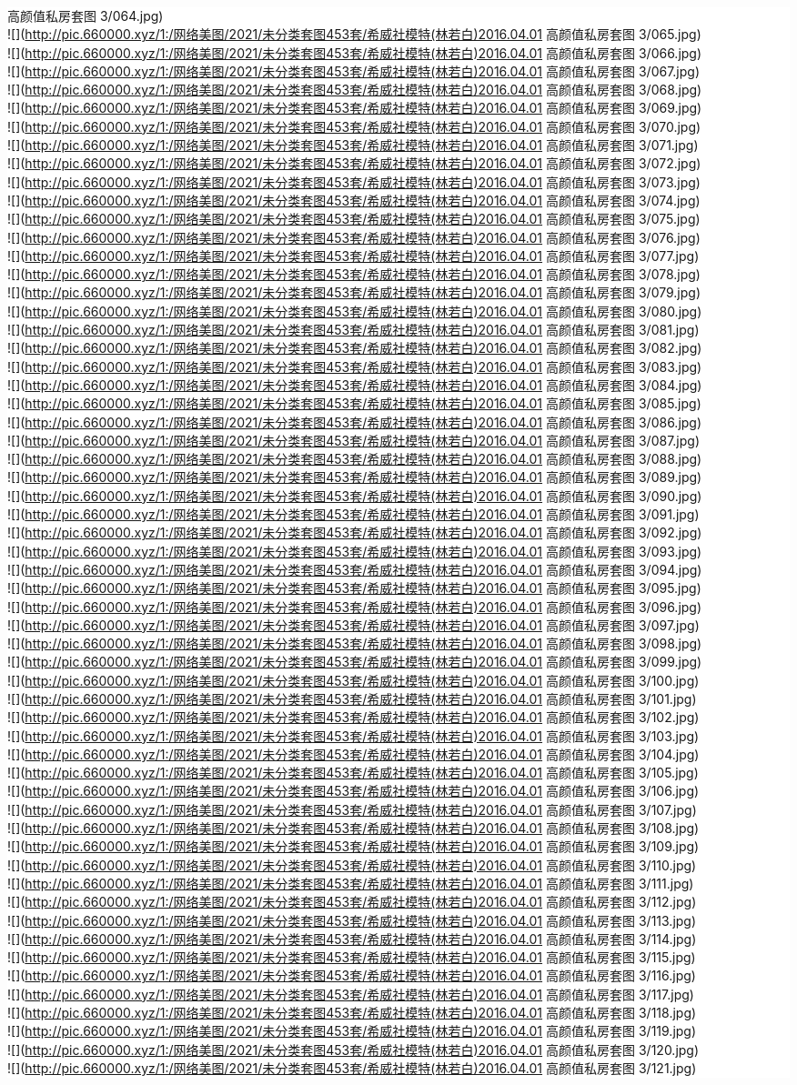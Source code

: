高颜值私房套图 3/064.jpg) <br>![](http://pic.660000.xyz/1:/网络美图/2021/未分类套图453套/希威社模特(林若白)2016.04.01 高颜值私房套图 3/065.jpg) <br>![](http://pic.660000.xyz/1:/网络美图/2021/未分类套图453套/希威社模特(林若白)2016.04.01 高颜值私房套图 3/066.jpg) <br>![](http://pic.660000.xyz/1:/网络美图/2021/未分类套图453套/希威社模特(林若白)2016.04.01 高颜值私房套图 3/067.jpg) <br>![](http://pic.660000.xyz/1:/网络美图/2021/未分类套图453套/希威社模特(林若白)2016.04.01 高颜值私房套图 3/068.jpg) <br>![](http://pic.660000.xyz/1:/网络美图/2021/未分类套图453套/希威社模特(林若白)2016.04.01 高颜值私房套图 3/069.jpg) <br>![](http://pic.660000.xyz/1:/网络美图/2021/未分类套图453套/希威社模特(林若白)2016.04.01 高颜值私房套图 3/070.jpg) <br>![](http://pic.660000.xyz/1:/网络美图/2021/未分类套图453套/希威社模特(林若白)2016.04.01 高颜值私房套图 3/071.jpg) <br>![](http://pic.660000.xyz/1:/网络美图/2021/未分类套图453套/希威社模特(林若白)2016.04.01 高颜值私房套图 3/072.jpg) <br>![](http://pic.660000.xyz/1:/网络美图/2021/未分类套图453套/希威社模特(林若白)2016.04.01 高颜值私房套图 3/073.jpg) <br>![](http://pic.660000.xyz/1:/网络美图/2021/未分类套图453套/希威社模特(林若白)2016.04.01 高颜值私房套图 3/074.jpg) <br>![](http://pic.660000.xyz/1:/网络美图/2021/未分类套图453套/希威社模特(林若白)2016.04.01 高颜值私房套图 3/075.jpg) <br>![](http://pic.660000.xyz/1:/网络美图/2021/未分类套图453套/希威社模特(林若白)2016.04.01 高颜值私房套图 3/076.jpg) <br>![](http://pic.660000.xyz/1:/网络美图/2021/未分类套图453套/希威社模特(林若白)2016.04.01 高颜值私房套图 3/077.jpg) <br>![](http://pic.660000.xyz/1:/网络美图/2021/未分类套图453套/希威社模特(林若白)2016.04.01 高颜值私房套图 3/078.jpg) <br>![](http://pic.660000.xyz/1:/网络美图/2021/未分类套图453套/希威社模特(林若白)2016.04.01 高颜值私房套图 3/079.jpg) <br>![](http://pic.660000.xyz/1:/网络美图/2021/未分类套图453套/希威社模特(林若白)2016.04.01 高颜值私房套图 3/080.jpg) <br>![](http://pic.660000.xyz/1:/网络美图/2021/未分类套图453套/希威社模特(林若白)2016.04.01 高颜值私房套图 3/081.jpg) <br>![](http://pic.660000.xyz/1:/网络美图/2021/未分类套图453套/希威社模特(林若白)2016.04.01 高颜值私房套图 3/082.jpg) <br>![](http://pic.660000.xyz/1:/网络美图/2021/未分类套图453套/希威社模特(林若白)2016.04.01 高颜值私房套图 3/083.jpg) <br>![](http://pic.660000.xyz/1:/网络美图/2021/未分类套图453套/希威社模特(林若白)2016.04.01 高颜值私房套图 3/084.jpg) <br>![](http://pic.660000.xyz/1:/网络美图/2021/未分类套图453套/希威社模特(林若白)2016.04.01 高颜值私房套图 3/085.jpg) <br>![](http://pic.660000.xyz/1:/网络美图/2021/未分类套图453套/希威社模特(林若白)2016.04.01 高颜值私房套图 3/086.jpg) <br>![](http://pic.660000.xyz/1:/网络美图/2021/未分类套图453套/希威社模特(林若白)2016.04.01 高颜值私房套图 3/087.jpg) <br>![](http://pic.660000.xyz/1:/网络美图/2021/未分类套图453套/希威社模特(林若白)2016.04.01 高颜值私房套图 3/088.jpg) <br>![](http://pic.660000.xyz/1:/网络美图/2021/未分类套图453套/希威社模特(林若白)2016.04.01 高颜值私房套图 3/089.jpg) <br>![](http://pic.660000.xyz/1:/网络美图/2021/未分类套图453套/希威社模特(林若白)2016.04.01 高颜值私房套图 3/090.jpg) <br>![](http://pic.660000.xyz/1:/网络美图/2021/未分类套图453套/希威社模特(林若白)2016.04.01 高颜值私房套图 3/091.jpg) <br>![](http://pic.660000.xyz/1:/网络美图/2021/未分类套图453套/希威社模特(林若白)2016.04.01 高颜值私房套图 3/092.jpg) <br>![](http://pic.660000.xyz/1:/网络美图/2021/未分类套图453套/希威社模特(林若白)2016.04.01 高颜值私房套图 3/093.jpg) <br>![](http://pic.660000.xyz/1:/网络美图/2021/未分类套图453套/希威社模特(林若白)2016.04.01 高颜值私房套图 3/094.jpg) <br>![](http://pic.660000.xyz/1:/网络美图/2021/未分类套图453套/希威社模特(林若白)2016.04.01 高颜值私房套图 3/095.jpg) <br>![](http://pic.660000.xyz/1:/网络美图/2021/未分类套图453套/希威社模特(林若白)2016.04.01 高颜值私房套图 3/096.jpg) <br>![](http://pic.660000.xyz/1:/网络美图/2021/未分类套图453套/希威社模特(林若白)2016.04.01 高颜值私房套图 3/097.jpg) <br>![](http://pic.660000.xyz/1:/网络美图/2021/未分类套图453套/希威社模特(林若白)2016.04.01 高颜值私房套图 3/098.jpg) <br>![](http://pic.660000.xyz/1:/网络美图/2021/未分类套图453套/希威社模特(林若白)2016.04.01 高颜值私房套图 3/099.jpg) <br>![](http://pic.660000.xyz/1:/网络美图/2021/未分类套图453套/希威社模特(林若白)2016.04.01 高颜值私房套图 3/100.jpg) <br>![](http://pic.660000.xyz/1:/网络美图/2021/未分类套图453套/希威社模特(林若白)2016.04.01 高颜值私房套图 3/101.jpg) <br>![](http://pic.660000.xyz/1:/网络美图/2021/未分类套图453套/希威社模特(林若白)2016.04.01 高颜值私房套图 3/102.jpg) <br>![](http://pic.660000.xyz/1:/网络美图/2021/未分类套图453套/希威社模特(林若白)2016.04.01 高颜值私房套图 3/103.jpg) <br>![](http://pic.660000.xyz/1:/网络美图/2021/未分类套图453套/希威社模特(林若白)2016.04.01 高颜值私房套图 3/104.jpg) <br>![](http://pic.660000.xyz/1:/网络美图/2021/未分类套图453套/希威社模特(林若白)2016.04.01 高颜值私房套图 3/105.jpg) <br>![](http://pic.660000.xyz/1:/网络美图/2021/未分类套图453套/希威社模特(林若白)2016.04.01 高颜值私房套图 3/106.jpg) <br>![](http://pic.660000.xyz/1:/网络美图/2021/未分类套图453套/希威社模特(林若白)2016.04.01 高颜值私房套图 3/107.jpg) <br>![](http://pic.660000.xyz/1:/网络美图/2021/未分类套图453套/希威社模特(林若白)2016.04.01 高颜值私房套图 3/108.jpg) <br>![](http://pic.660000.xyz/1:/网络美图/2021/未分类套图453套/希威社模特(林若白)2016.04.01 高颜值私房套图 3/109.jpg) <br>![](http://pic.660000.xyz/1:/网络美图/2021/未分类套图453套/希威社模特(林若白)2016.04.01 高颜值私房套图 3/110.jpg) <br>![](http://pic.660000.xyz/1:/网络美图/2021/未分类套图453套/希威社模特(林若白)2016.04.01 高颜值私房套图 3/111.jpg) <br>![](http://pic.660000.xyz/1:/网络美图/2021/未分类套图453套/希威社模特(林若白)2016.04.01 高颜值私房套图 3/112.jpg) <br>![](http://pic.660000.xyz/1:/网络美图/2021/未分类套图453套/希威社模特(林若白)2016.04.01 高颜值私房套图 3/113.jpg) <br>![](http://pic.660000.xyz/1:/网络美图/2021/未分类套图453套/希威社模特(林若白)2016.04.01 高颜值私房套图 3/114.jpg) <br>![](http://pic.660000.xyz/1:/网络美图/2021/未分类套图453套/希威社模特(林若白)2016.04.01 高颜值私房套图 3/115.jpg) <br>![](http://pic.660000.xyz/1:/网络美图/2021/未分类套图453套/希威社模特(林若白)2016.04.01 高颜值私房套图 3/116.jpg) <br>![](http://pic.660000.xyz/1:/网络美图/2021/未分类套图453套/希威社模特(林若白)2016.04.01 高颜值私房套图 3/117.jpg) <br>![](http://pic.660000.xyz/1:/网络美图/2021/未分类套图453套/希威社模特(林若白)2016.04.01 高颜值私房套图 3/118.jpg) <br>![](http://pic.660000.xyz/1:/网络美图/2021/未分类套图453套/希威社模特(林若白)2016.04.01 高颜值私房套图 3/119.jpg) <br>![](http://pic.660000.xyz/1:/网络美图/2021/未分类套图453套/希威社模特(林若白)2016.04.01 高颜值私房套图 3/120.jpg) <br>![](http://pic.660000.xyz/1:/网络美图/2021/未分类套图453套/希威社模特(林若白)2016.04.01 高颜值私房套图 3/121.jpg) <br>